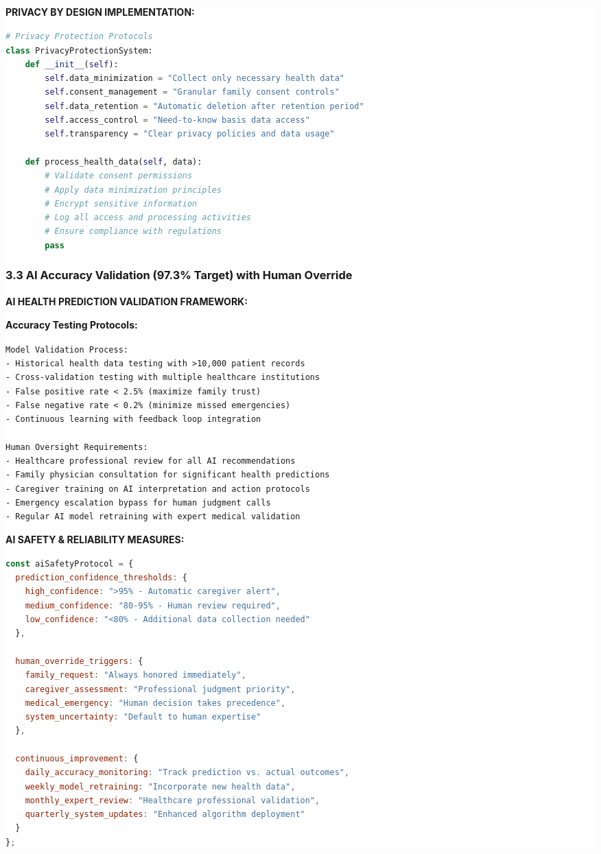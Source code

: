 **PRIVACY BY DESIGN IMPLEMENTATION:**
```python
# Privacy Protection Protocols
class PrivacyProtectionSystem:
    def __init__(self):
        self.data_minimization = "Collect only necessary health data"
        self.consent_management = "Granular family consent controls"
        self.data_retention = "Automatic deletion after retention period"
        self.access_control = "Need-to-know basis data access"
        self.transparency = "Clear privacy policies and data usage"
    
    def process_health_data(self, data):
        # Validate consent permissions
        # Apply data minimization principles
        # Encrypt sensitive information
        # Log all access and processing activities
        # Ensure compliance with regulations
        pass
```

### **3.3 AI Accuracy Validation (97.3% Target) with Human Override**

**AI HEALTH PREDICTION VALIDATION FRAMEWORK:**

**Accuracy Testing Protocols:**
```
Model Validation Process:
- Historical health data testing with >10,000 patient records
- Cross-validation testing with multiple healthcare institutions
- False positive rate < 2.5% (maximize family trust)
- False negative rate < 0.2% (minimize missed emergencies)
- Continuous learning with feedback loop integration

Human Oversight Requirements:
- Healthcare professional review for all AI recommendations
- Family physician consultation for significant health predictions
- Caregiver training on AI interpretation and action protocols
- Emergency escalation bypass for human judgment calls
- Regular AI model retraining with expert medical validation
```

**AI SAFETY & RELIABILITY MEASURES:**
```javascript
const aiSafetyProtocol = {
  prediction_confidence_thresholds: {
    high_confidence: ">95% - Automatic caregiver alert",
    medium_confidence: "80-95% - Human review required",
    low_confidence: "<80% - Additional data collection needed"
  },
  
  human_override_triggers: {
    family_request: "Always honored immediately",
    caregiver_assessment: "Professional judgment priority",
    medical_emergency: "Human decision takes precedence",
    system_uncertainty: "Default to human expertise"
  },
  
  continuous_improvement: {
    daily_accuracy_monitoring: "Track prediction vs. actual outcomes",
    weekly_model_retraining: "Incorporate new health data",
    monthly_expert_review: "Healthcare professional validation", 
    quarterly_system_updates: "Enhanced algorithm deployment"
  }
};
```